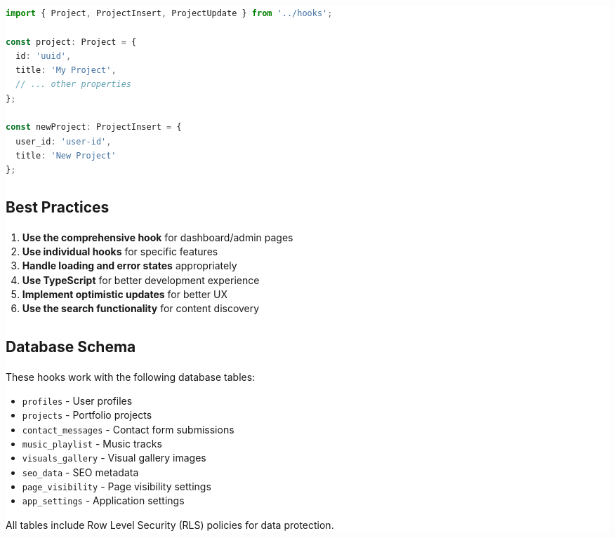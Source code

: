 ```typescript
import { Project, ProjectInsert, ProjectUpdate } from '../hooks';

const project: Project = {
  id: 'uuid',
  title: 'My Project',
  // ... other properties
};

const newProject: ProjectInsert = {
  user_id: 'user-id',
  title: 'New Project'
};
```

## Best Practices

1. **Use the comprehensive hook** for dashboard/admin pages
2. **Use individual hooks** for specific features
3. **Handle loading and error states** appropriately
4. **Use TypeScript** for better development experience
5. **Implement optimistic updates** for better UX
6. **Use the search functionality** for content discovery

## Database Schema

These hooks work with the following database tables:
- `profiles` - User profiles
- `projects` - Portfolio projects
- `contact_messages` - Contact form submissions
- `music_playlist` - Music tracks
- `visuals_gallery` - Visual gallery images
- `seo_data` - SEO metadata
- `page_visibility` - Page visibility settings
- `app_settings` - Application settings

All tables include Row Level Security (RLS) policies for data protection.

